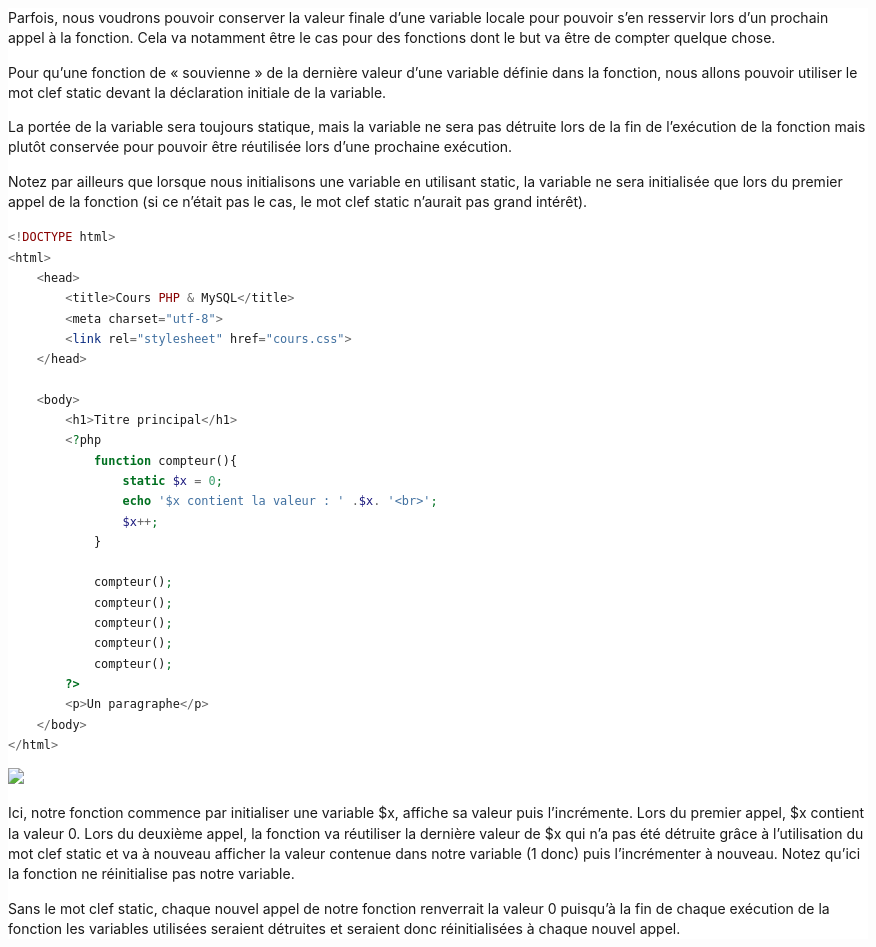 Parfois, nous voudrons pouvoir conserver la valeur finale d’une variable locale pour pouvoir s’en resservir lors d’un prochain appel à la fonction. Cela va notamment être le cas pour des fonctions dont le but va être de compter quelque chose.

Pour qu’une fonction de « souvienne » de la dernière valeur d’une variable définie dans la fonction, nous allons pouvoir utiliser le mot clef static devant la déclaration initiale de la variable.

La portée de la variable sera toujours statique, mais la variable ne sera pas détruite lors de la fin de l’exécution de la fonction mais plutôt conservée pour pouvoir être réutilisée lors d’une prochaine exécution.

Notez par ailleurs que lorsque nous initialisons une variable en utilisant static, la variable ne sera initialisée que lors du premier appel de la fonction (si ce n’était pas le cas, le mot clef static n’aurait pas grand intérêt).
```php
<!DOCTYPE html>
<html>
    <head>
        <title>Cours PHP & MySQL</title>
        <meta charset="utf-8">
        <link rel="stylesheet" href="cours.css">
    </head>
    
    <body>
        <h1>Titre principal</h1>
        <?php
            function compteur(){
                static $x = 0;
                echo '$x contient la valeur : ' .$x. '<br>';
                $x++;
            }
            
            compteur();
            compteur();
            compteur();
            compteur();
            compteur();
        ?>
        <p>Un paragraphe</p>
    </body>
</html>
```
![](https://www.pierre-giraud.com/wp-content/uploads/2019/05/php-portee-variable-static-resultat.png)

Ici, notre fonction commence par initialiser une variable $x, affiche sa valeur puis l’incrémente. Lors du premier appel, $x contient la valeur 0. Lors du deuxième appel, la fonction va réutiliser la dernière valeur de $x qui n’a pas été détruite grâce à l’utilisation du mot clef static et va à nouveau afficher la valeur contenue dans notre variable (1 donc) puis l’incrémenter à nouveau. Notez qu’ici la fonction ne réinitialise pas notre variable.

Sans le mot clef static, chaque nouvel appel de notre fonction renverrait la valeur 0 puisqu’à la fin de chaque exécution de la fonction les variables utilisées seraient détruites et seraient donc réinitialisées à chaque nouvel appel.

